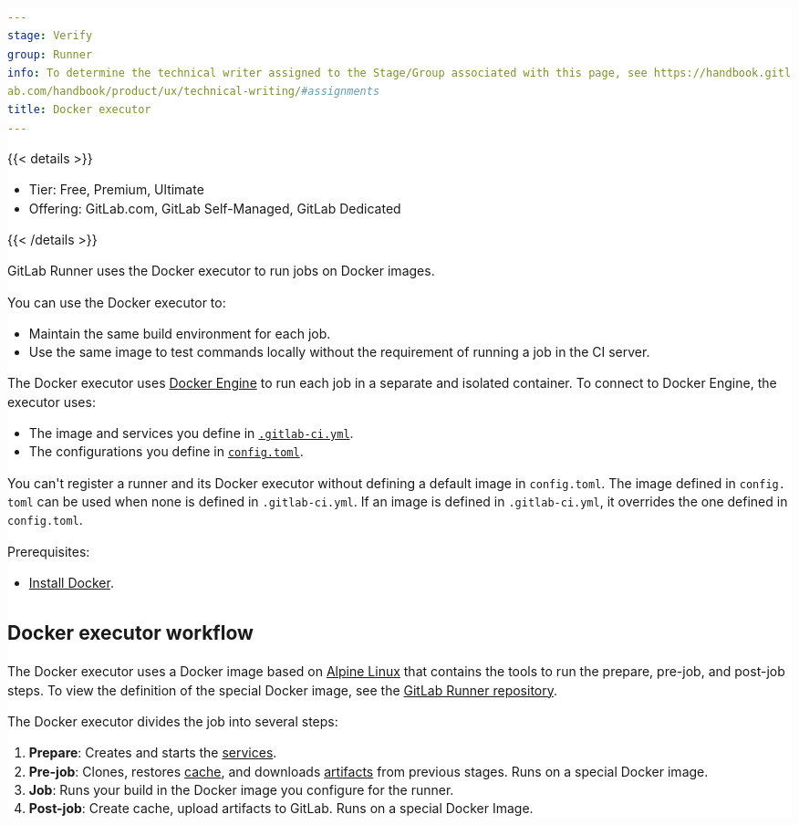 ```yaml
---
stage: Verify
group: Runner
info: To determine the technical writer assigned to the Stage/Group associated with this page, see https://handbook.gitlab.com/handbook/product/ux/technical-writing/#assignments
title: Docker executor
---
```


{{< details >}}

- Tier: Free, Premium, Ultimate
- Offering: GitLab.com, GitLab Self-Managed, GitLab Dedicated

{{< /details >}}

GitLab Runner uses the Docker executor to run jobs on Docker images.

You can use the Docker executor to:

- Maintain the same build environment for each job.
- Use the same image to test commands locally without the requirement of running a job in the CI server.

The Docker executor uses [Docker Engine](https://www.docker.com/products/container-runtime/)
to run each job in a separate and isolated container. To connect to Docker Engine, the executor uses:

- The image and services you define in [`.gitlab-ci.yml`](https://docs.gitlab.com/ci/yaml/).
- The configurations you define in [`config.toml`](../commands/_index.md#configuration-file).

You can't register a runner and its Docker executor without defining a default image in `config.toml`.
The image defined in `config.toml` can be used when none is defined in `.gitlab-ci.yml`.
If an image is defined in `.gitlab-ci.yml`, it overrides the one defined in `config.toml`.

Prerequisites:

- [Install Docker](https://docs.docker.com/engine/install/).

## Docker executor workflow

The Docker executor uses a Docker image based on [Alpine Linux](https://alpinelinux.org/) that
contains the tools to run the prepare, pre-job, and post-job steps. To view the definition of
the special Docker image, see the [GitLab Runner repository](https://gitlab.com/gitlab-org/gitlab-runner/-/tree/v13.4.1/dockerfiles/runner-helper).

The Docker executor divides the job into several steps:

1. **Prepare**: Creates and starts the [services](https://docs.gitlab.com/ci/yaml/#services).
1. **Pre-job**: Clones, restores [cache](https://docs.gitlab.com/ci/yaml/#cache),
   and downloads [artifacts](https://docs.gitlab.com/ci/yaml/#artifacts) from previous
   stages. Runs on a special Docker image.
1. **Job**: Runs your build in the Docker image you configure for the runner.
1. **Post-job**: Create cache, upload artifacts to GitLab. Runs on
   a special Docker Image.
